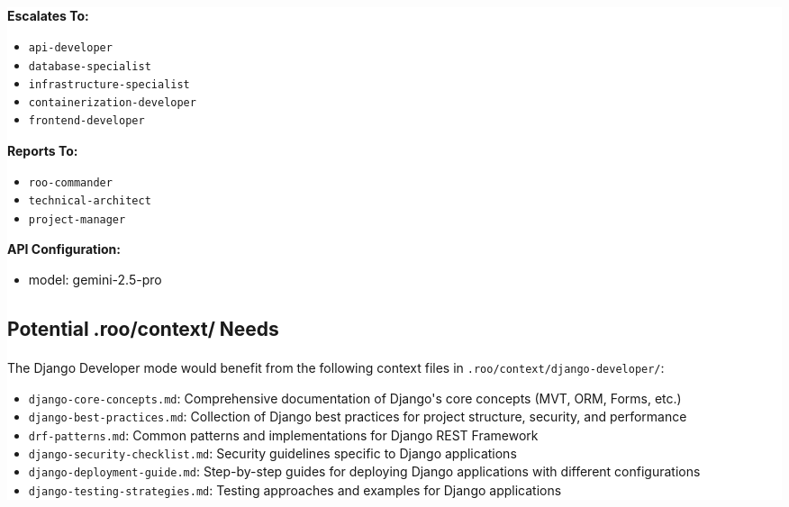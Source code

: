 **Escalates To:**
- `api-developer`
- `database-specialist`
- `infrastructure-specialist`
- `containerization-developer`
- `frontend-developer`

**Reports To:**
- `roo-commander`
- `technical-architect`
- `project-manager`

**API Configuration:**
- model: gemini-2.5-pro

## Potential .roo/context/ Needs

The Django Developer mode would benefit from the following context files in `.roo/context/django-developer/`:

- `django-core-concepts.md`: Comprehensive documentation of Django's core concepts (MVT, ORM, Forms, etc.)
- `django-best-practices.md`: Collection of Django best practices for project structure, security, and performance
- `drf-patterns.md`: Common patterns and implementations for Django REST Framework
- `django-security-checklist.md`: Security guidelines specific to Django applications
- `django-deployment-guide.md`: Step-by-step guides for deploying Django applications with different configurations
- `django-testing-strategies.md`: Testing approaches and examples for Django applications